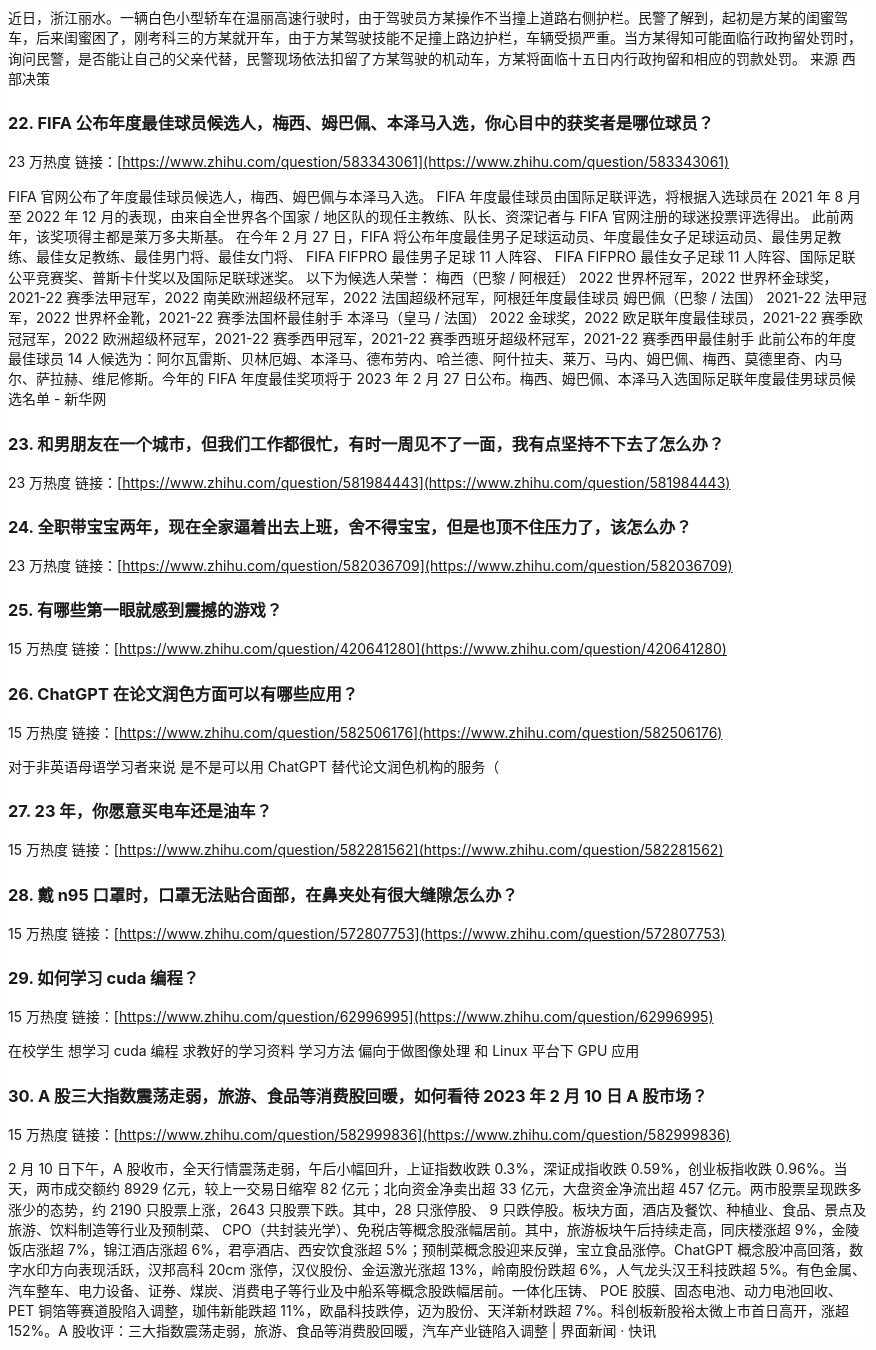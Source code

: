 近日，浙江丽水。一辆白色小型轿车在温丽高速行驶时，由于驾驶员方某操作不当撞上道路右侧护栏。民警了解到，起初是方某的闺蜜驾车，后来闺蜜困了，刚考科三的方某就开车，由于方某驾驶技能不足撞上路边护栏，车辆受损严重。当方某得知可能面临行政拘留处罚时，询问民警，是否能让自己的父亲代替，民警现场依法扣留了方某驾驶的机动车，方某将面临十五日内行政拘留和相应的罚款处罚。 来源 西部决策

### 22. FIFA 公布年度最佳球员候选人，梅西、姆巴佩、本泽马入选，你心目中的获奖者是哪位球员？
23 万热度 链接：[https://www.zhihu.com/question/583343061](https://www.zhihu.com/question/583343061)

FIFA 官网公布了年度最佳球员候选人，梅西、姆巴佩与本泽马入选。 FIFA 年度最佳球员由国际足联评选，将根据入选球员在 2021 年 8 月至 2022 年 12 月的表现，由来自全世界各个国家 / 地区队的现任主教练、队长、资深记者与 FIFA 官网注册的球迷投票评选得出。 此前两年，该奖项得主都是莱万多夫斯基。 在今年 2 月 27 日，FIFA 将公布年度最佳男子足球运动员、年度最佳女子足球运动员、最佳男足教练、最佳女足教练、最佳男门将、最佳女门将、 FIFA FIFPRO 最佳男子足球 11 人阵容、 FIFA FIFPRO 最佳女子足球 11 人阵容、国际足联公平竞赛奖、普斯卡什奖以及国际足联球迷奖。 以下为候选人荣誉： 梅西（巴黎 / 阿根廷） 2022 世界杯冠军，2022 世界杯金球奖，2021-22 赛季法甲冠军，2022 南美欧洲超级杯冠军，2022 法国超级杯冠军，阿根廷年度最佳球员 姆巴佩（巴黎 / 法国） 2021-22 法甲冠军，2022 世界杯金靴，2021-22 赛季法国杯最佳射手 本泽马（皇马 / 法国） 2022 金球奖，2022 欧足联年度最佳球员，2021-22 赛季欧冠冠军，2022 欧洲超级杯冠军，2021-22 赛季西甲冠军，2021-22 赛季西班牙超级杯冠军，2021-22 赛季西甲最佳射手 此前公布的年度最佳球员 14 人候选为：阿尔瓦雷斯、贝林厄姆、本泽马、德布劳内、哈兰德、阿什拉夫、莱万、马内、姆巴佩、梅西、莫德里奇、内马尔、萨拉赫、维尼修斯。今年的 FIFA 年度最佳奖项将于 2023 年 2 月 27 日公布。梅西、姆巴佩、本泽马入选国际足联年度最佳男球员候选名单 - 新华网

### 23. 和男朋友在一个城市，但我们工作都很忙，有时一周见不了一面，我有点坚持不下去了怎么办？
23 万热度 链接：[https://www.zhihu.com/question/581984443](https://www.zhihu.com/question/581984443)



### 24. 全职带宝宝两年，现在全家逼着出去上班，舍不得宝宝，但是也顶不住压力了，该怎么办？
23 万热度 链接：[https://www.zhihu.com/question/582036709](https://www.zhihu.com/question/582036709)



### 25. 有哪些第一眼就感到震撼的游戏？
15 万热度 链接：[https://www.zhihu.com/question/420641280](https://www.zhihu.com/question/420641280)



### 26. ChatGPT 在论文润色方面可以有哪些应用？
15 万热度 链接：[https://www.zhihu.com/question/582506176](https://www.zhihu.com/question/582506176)

对于非英语母语学习者来说 是不是可以用 ChatGPT 替代论文润色机构的服务（

### 27. 23 年，你愿意买电车还是油车？
15 万热度 链接：[https://www.zhihu.com/question/582281562](https://www.zhihu.com/question/582281562)



### 28. 戴 n95 口罩时，口罩无法贴合面部，在鼻夹处有很大缝隙怎么办？
15 万热度 链接：[https://www.zhihu.com/question/572807753](https://www.zhihu.com/question/572807753)



### 29. 如何学习 cuda 编程？
15 万热度 链接：[https://www.zhihu.com/question/62996995](https://www.zhihu.com/question/62996995)

在校学生 想学习 cuda 编程 求教好的学习资料 学习方法 偏向于做图像处理 和 Linux 平台下 GPU 应用

### 30. A 股三大指数震荡走弱，旅游、食品等消费股回暖，如何看待 2023 年 2 月 10 日 A 股市场？
15 万热度 链接：[https://www.zhihu.com/question/582999836](https://www.zhihu.com/question/582999836)

2 月 10 日下午，A 股收市，全天行情震荡走弱，午后小幅回升，上证指数收跌 0.3%，深证成指收跌 0.59%，创业板指收跌 0.96%。当天，两市成交额约 8929 亿元，较上一交易日缩窄 82 亿元；北向资金净卖出超 33 亿元，大盘资金净流出超 457 亿元。两市股票呈现跌多涨少的态势，约 2190 只股票上涨，2643 只股票下跌。其中，28 只涨停股、 9 只跌停股。板块方面，酒店及餐饮、种植业、食品、景点及旅游、饮料制造等行业及预制菜、 CPO（共封装光学）、免税店等概念股涨幅居前。其中，旅游板块午后持续走高，同庆楼涨超 9%，金陵饭店涨超 7%，锦江酒店涨超 6%，君亭酒店、西安饮食涨超 5%；预制菜概念股迎来反弹，宝立食品涨停。ChatGPT 概念股冲高回落，数字水印方向表现活跃，汉邦高科 20cm 涨停，汉仪股份、金运激光涨超 13%，岭南股份跌超 6%，人气龙头汉王科技跌超 5%。有色金属、汽车整车、电力设备、证券、煤炭、消费电子等行业及中船系等概念股跌幅居前。一体化压铸、 POE 胶膜、固态电池、动力电池回收、 PET 铜箔等赛道股陷入调整，珈伟新能跌超 11%，欧晶科技跌停，迈为股份、天洋新材跌超 7%。科创板新股裕太微上市首日高开，涨超 152%。A 股收评：三大指数震荡走弱，旅游、食品等消费股回暖，汽车产业链陷入调整 | 界面新闻 · 快讯
